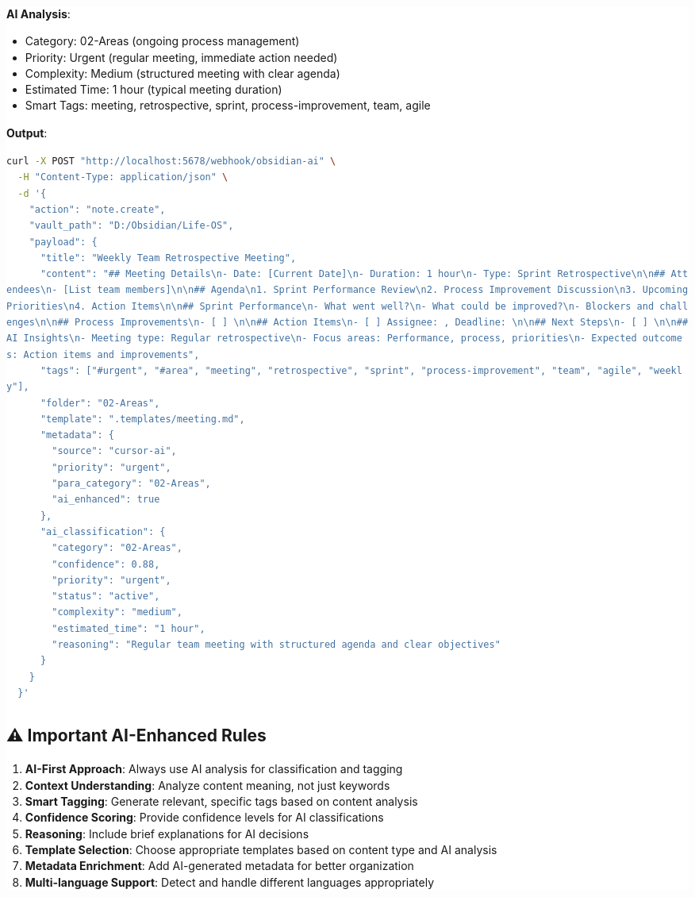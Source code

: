 **AI Analysis**:
- Category: 02-Areas (ongoing process management)
- Priority: Urgent (regular meeting, immediate action needed)
- Complexity: Medium (structured meeting with clear agenda)
- Estimated Time: 1 hour (typical meeting duration)
- Smart Tags: meeting, retrospective, sprint, process-improvement, team, agile

**Output**:
```bash
curl -X POST "http://localhost:5678/webhook/obsidian-ai" \
  -H "Content-Type: application/json" \
  -d '{
    "action": "note.create",
    "vault_path": "D:/Obsidian/Life-OS",
    "payload": {
      "title": "Weekly Team Retrospective Meeting",
      "content": "## Meeting Details\n- Date: [Current Date]\n- Duration: 1 hour\n- Type: Sprint Retrospective\n\n## Attendees\n- [List team members]\n\n## Agenda\n1. Sprint Performance Review\n2. Process Improvement Discussion\n3. Upcoming Priorities\n4. Action Items\n\n## Sprint Performance\n- What went well?\n- What could be improved?\n- Blockers and challenges\n\n## Process Improvements\n- [ ] \n\n## Action Items\n- [ ] Assignee: , Deadline: \n\n## Next Steps\n- [ ] \n\n## AI Insights\n- Meeting type: Regular retrospective\n- Focus areas: Performance, process, priorities\n- Expected outcomes: Action items and improvements",
      "tags": ["#urgent", "#area", "meeting", "retrospective", "sprint", "process-improvement", "team", "agile", "weekly"],
      "folder": "02-Areas",
      "template": ".templates/meeting.md",
      "metadata": {
        "source": "cursor-ai",
        "priority": "urgent",
        "para_category": "02-Areas",
        "ai_enhanced": true
      },
      "ai_classification": {
        "category": "02-Areas",
        "confidence": 0.88,
        "priority": "urgent",
        "status": "active",
        "complexity": "medium",
        "estimated_time": "1 hour",
        "reasoning": "Regular team meeting with structured agenda and clear objectives"
      }
    }
  }'
```

## ⚠️ Important AI-Enhanced Rules

1. **AI-First Approach**: Always use AI analysis for classification and tagging
2. **Context Understanding**: Analyze content meaning, not just keywords
3. **Smart Tagging**: Generate relevant, specific tags based on content analysis
4. **Confidence Scoring**: Provide confidence levels for AI classifications
5. **Reasoning**: Include brief explanations for AI decisions
6. **Template Selection**: Choose appropriate templates based on content type and AI analysis
7. **Metadata Enrichment**: Add AI-generated metadata for better organization
8. **Multi-language Support**: Detect and handle different languages appropriately

